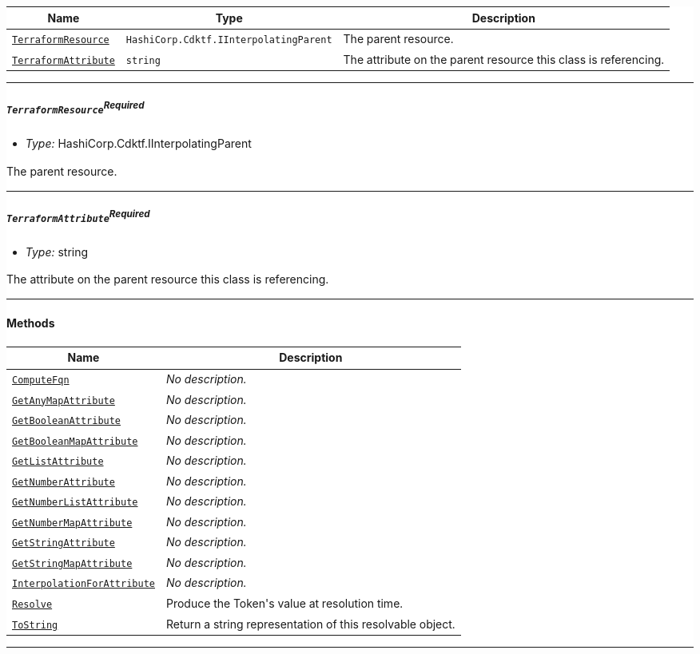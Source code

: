 | **Name** | **Type** | **Description** |
| --- | --- | --- |
| <code><a href="#@cdktf/provider-cloudflare.dataCloudflareRegistrarDomains.DataCloudflareRegistrarDomainsResultTransferInOutputReference.Initializer.parameter.terraformResource">TerraformResource</a></code> | <code>HashiCorp.Cdktf.IInterpolatingParent</code> | The parent resource. |
| <code><a href="#@cdktf/provider-cloudflare.dataCloudflareRegistrarDomains.DataCloudflareRegistrarDomainsResultTransferInOutputReference.Initializer.parameter.terraformAttribute">TerraformAttribute</a></code> | <code>string</code> | The attribute on the parent resource this class is referencing. |

---

##### `TerraformResource`<sup>Required</sup> <a name="TerraformResource" id="@cdktf/provider-cloudflare.dataCloudflareRegistrarDomains.DataCloudflareRegistrarDomainsResultTransferInOutputReference.Initializer.parameter.terraformResource"></a>

- *Type:* HashiCorp.Cdktf.IInterpolatingParent

The parent resource.

---

##### `TerraformAttribute`<sup>Required</sup> <a name="TerraformAttribute" id="@cdktf/provider-cloudflare.dataCloudflareRegistrarDomains.DataCloudflareRegistrarDomainsResultTransferInOutputReference.Initializer.parameter.terraformAttribute"></a>

- *Type:* string

The attribute on the parent resource this class is referencing.

---

#### Methods <a name="Methods" id="Methods"></a>

| **Name** | **Description** |
| --- | --- |
| <code><a href="#@cdktf/provider-cloudflare.dataCloudflareRegistrarDomains.DataCloudflareRegistrarDomainsResultTransferInOutputReference.computeFqn">ComputeFqn</a></code> | *No description.* |
| <code><a href="#@cdktf/provider-cloudflare.dataCloudflareRegistrarDomains.DataCloudflareRegistrarDomainsResultTransferInOutputReference.getAnyMapAttribute">GetAnyMapAttribute</a></code> | *No description.* |
| <code><a href="#@cdktf/provider-cloudflare.dataCloudflareRegistrarDomains.DataCloudflareRegistrarDomainsResultTransferInOutputReference.getBooleanAttribute">GetBooleanAttribute</a></code> | *No description.* |
| <code><a href="#@cdktf/provider-cloudflare.dataCloudflareRegistrarDomains.DataCloudflareRegistrarDomainsResultTransferInOutputReference.getBooleanMapAttribute">GetBooleanMapAttribute</a></code> | *No description.* |
| <code><a href="#@cdktf/provider-cloudflare.dataCloudflareRegistrarDomains.DataCloudflareRegistrarDomainsResultTransferInOutputReference.getListAttribute">GetListAttribute</a></code> | *No description.* |
| <code><a href="#@cdktf/provider-cloudflare.dataCloudflareRegistrarDomains.DataCloudflareRegistrarDomainsResultTransferInOutputReference.getNumberAttribute">GetNumberAttribute</a></code> | *No description.* |
| <code><a href="#@cdktf/provider-cloudflare.dataCloudflareRegistrarDomains.DataCloudflareRegistrarDomainsResultTransferInOutputReference.getNumberListAttribute">GetNumberListAttribute</a></code> | *No description.* |
| <code><a href="#@cdktf/provider-cloudflare.dataCloudflareRegistrarDomains.DataCloudflareRegistrarDomainsResultTransferInOutputReference.getNumberMapAttribute">GetNumberMapAttribute</a></code> | *No description.* |
| <code><a href="#@cdktf/provider-cloudflare.dataCloudflareRegistrarDomains.DataCloudflareRegistrarDomainsResultTransferInOutputReference.getStringAttribute">GetStringAttribute</a></code> | *No description.* |
| <code><a href="#@cdktf/provider-cloudflare.dataCloudflareRegistrarDomains.DataCloudflareRegistrarDomainsResultTransferInOutputReference.getStringMapAttribute">GetStringMapAttribute</a></code> | *No description.* |
| <code><a href="#@cdktf/provider-cloudflare.dataCloudflareRegistrarDomains.DataCloudflareRegistrarDomainsResultTransferInOutputReference.interpolationForAttribute">InterpolationForAttribute</a></code> | *No description.* |
| <code><a href="#@cdktf/provider-cloudflare.dataCloudflareRegistrarDomains.DataCloudflareRegistrarDomainsResultTransferInOutputReference.resolve">Resolve</a></code> | Produce the Token's value at resolution time. |
| <code><a href="#@cdktf/provider-cloudflare.dataCloudflareRegistrarDomains.DataCloudflareRegistrarDomainsResultTransferInOutputReference.toString">ToString</a></code> | Return a string representation of this resolvable object. |

---